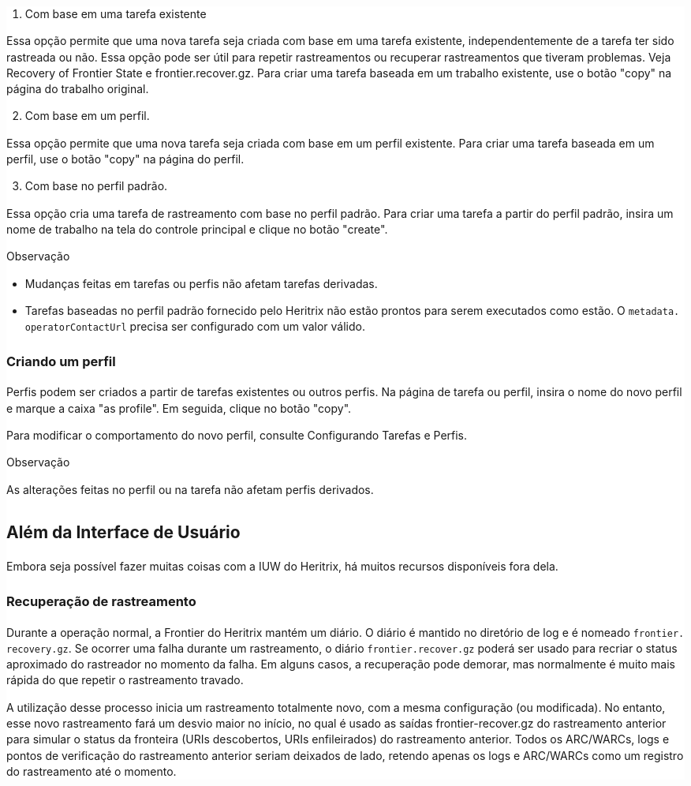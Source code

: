 1. Com base em uma tarefa existente

Essa opção permite que uma nova tarefa seja criada com base em uma tarefa existente, independentemente de a tarefa ter sido rastreada ou não. Essa opção pode ser útil para repetir rastreamentos ou recuperar rastreamentos que tiveram problemas. Veja Recovery of Frontier State e frontier.recover.gz. Para criar uma tarefa baseada em um trabalho existente, use o botão "copy" na página do trabalho original.

2. Com base em um perfil.

Essa opção permite que uma nova tarefa seja criada com base em um perfil existente. Para criar uma tarefa baseada em um perfil, use o botão "copy" na página do perfil.

3. Com base no perfil padrão.

Essa opção cria uma tarefa de rastreamento com base no perfil padrão. Para criar uma tarefa a partir do perfil padrão, insira um nome de trabalho na tela do controle principal e clique no botão "create".

Observação

* Mudanças feitas em tarefas ou perfis não afetam tarefas derivadas.

* Tarefas baseadas no perfil padrão fornecido pelo Heritrix não estão prontos para serem executados como estão. O `metadata.operatorContactUrl` precisa ser configurado com um valor válido.

### Criando um perfil

Perfis podem ser criados a partir de tarefas existentes ou outros perfis. Na página de tarefa ou perfil, insira o nome do novo perfil e marque a caixa "as profile". Em seguida, clique no botão "copy".

Para modificar o comportamento do novo perfil, consulte Configurando Tarefas e Perfis.

Observação

As alterações feitas no perfil ou na tarefa não afetam perfis derivados.

## Além da Interface de Usuário

Embora seja possível fazer muitas coisas com a IUW do Heritrix, há muitos recursos disponíveis fora dela.

### Recuperação de rastreamento

Durante a operação normal, a Frontier do Heritrix mantém um diário. O diário é mantido no diretório de log e é nomeado `frontier.recovery.gz`. Se ocorrer uma falha durante um rastreamento, o diário `frontier.recover.gz` poderá ser usado para recriar o status aproximado do rastreador no momento da falha. Em alguns casos, a recuperação pode demorar, mas normalmente é muito mais rápida do que repetir o rastreamento travado.

A utilização desse processo inicia um rastreamento totalmente novo, com a mesma configuração (ou modificada). No entanto, esse novo rastreamento fará um desvio maior no início, no qual é usado as saídas frontier-recover.gz do rastreamento anterior para simular o status da fronteira (URIs descobertos, URIs enfileirados) do rastreamento anterior. Todos os ARC/WARCs, logs e pontos de verificação do rastreamento anterior seriam deixados de lado, retendo apenas os logs e ARC/WARCs como um registro do rastreamento até o momento.
